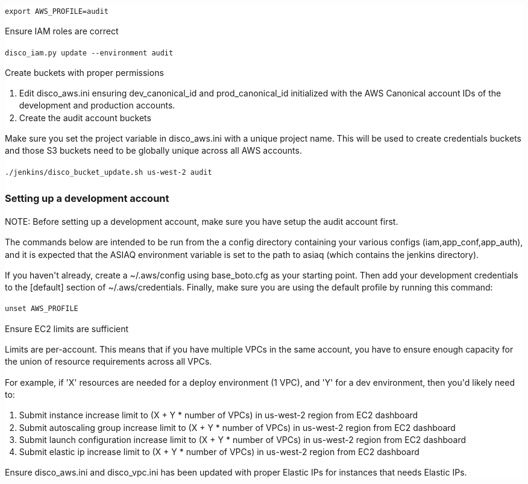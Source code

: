 

    export AWS_PROFILE=audit

Ensure IAM roles are correct

    disco_iam.py update --environment audit

Create buckets with proper permissions

1.  Edit disco_aws.ini ensuring dev_canonical_id and
    prod_canonical_id initialized with the AWS Canonical account IDs
    of the development and production accounts.
2.  Create the audit account buckets



Make sure you set the project variable in disco_aws.ini with a unique
project name. This will be used to create credentials buckets and those S3
buckets need to be globally unique across all AWS accounts.

    ./jenkins/disco_bucket_update.sh us-west-2 audit

### Setting up a development account

NOTE: Before setting up a development account, make sure you have setup
the audit account first.

The commands below are intended to be run from the a config directory
containing your various configs (iam,app_conf,app_auth), and it is
expected that the ASIAQ environment variable is set to the path to
asiaq (which contains the jenkins directory).


If you haven't already, create a ~/.aws/config using base_boto.cfg as
your starting point. Then add your development credentials to the [default]
section of ~/.aws/credentials. Finally, make sure you are using the
default profile by running this command:

    unset AWS_PROFILE

Ensure EC2 limits are sufficient

Limits are per-account. This means that if you have multiple VPCs in the
same account, you have to ensure enough capacity for the union of resource
requirements across all VPCs.

For example, if 'X' resources are needed for a deploy environment (1 VPC),
and 'Y' for a dev environment, then you'd likely need to:

1. Submit instance increase limit to (X + Y \* number of VPCs) in us-west-2 region from EC2 dashboard
2. Submit autoscaling group increase limit to (X + Y \* number of VPCs) in us-west-2 region from EC2 dashboard
3. Submit launch configuration increase limit to (X + Y \* number of VPCs) in us-west-2 region from EC2 dashboard
4. Submit elastic ip increase limit to (X + Y \* number of VPCs) in us-west-2 region from EC2 dashboard

Ensure disco_aws.ini and disco_vpc.ini has been updated with proper
Elastic IPs for instances that needs Elastic IPs.
